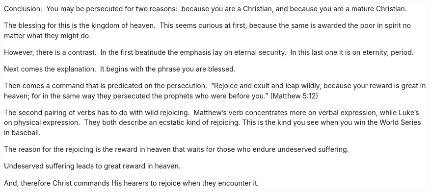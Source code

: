 Conclusion:  You may be persecuted for two reasons:  because you are a
Christian, and because you are a mature Christian.

The blessing for this is the kingdom of heaven.  This seems curious at
first, because the same is awarded the poor in spirit no matter what
they might do.

However, there is a contrast.  In the first beatitude the emphasis lay
on eternal security.  In this last one it is on eternity, period.

Next comes the explanation.  It begins with the phrase you are blessed.

Then comes a command that is predicated on the persecution.  “Rejoice
and exult and leap wildly, because your reward is great in heaven; for
in the same way they persecuted the prophets who were before you.”
(Matthew 5:12)

The second pairing of verbs has to do with wild rejoicing.  Matthew’s
verb concentrates more on verbal expression, while Luke’s on physical
expression.  They both describe an ecstatic kind of rejoicing. This is
the kind you see when you win the World Series in baseball.

The reason for the rejoicing is the reward in heaven that waits for
those who endure undeserved suffering.

Undeserved suffering leads to great reward in heaven.

And, therefore Christ commands His hearers to rejoice when they
encounter it.

